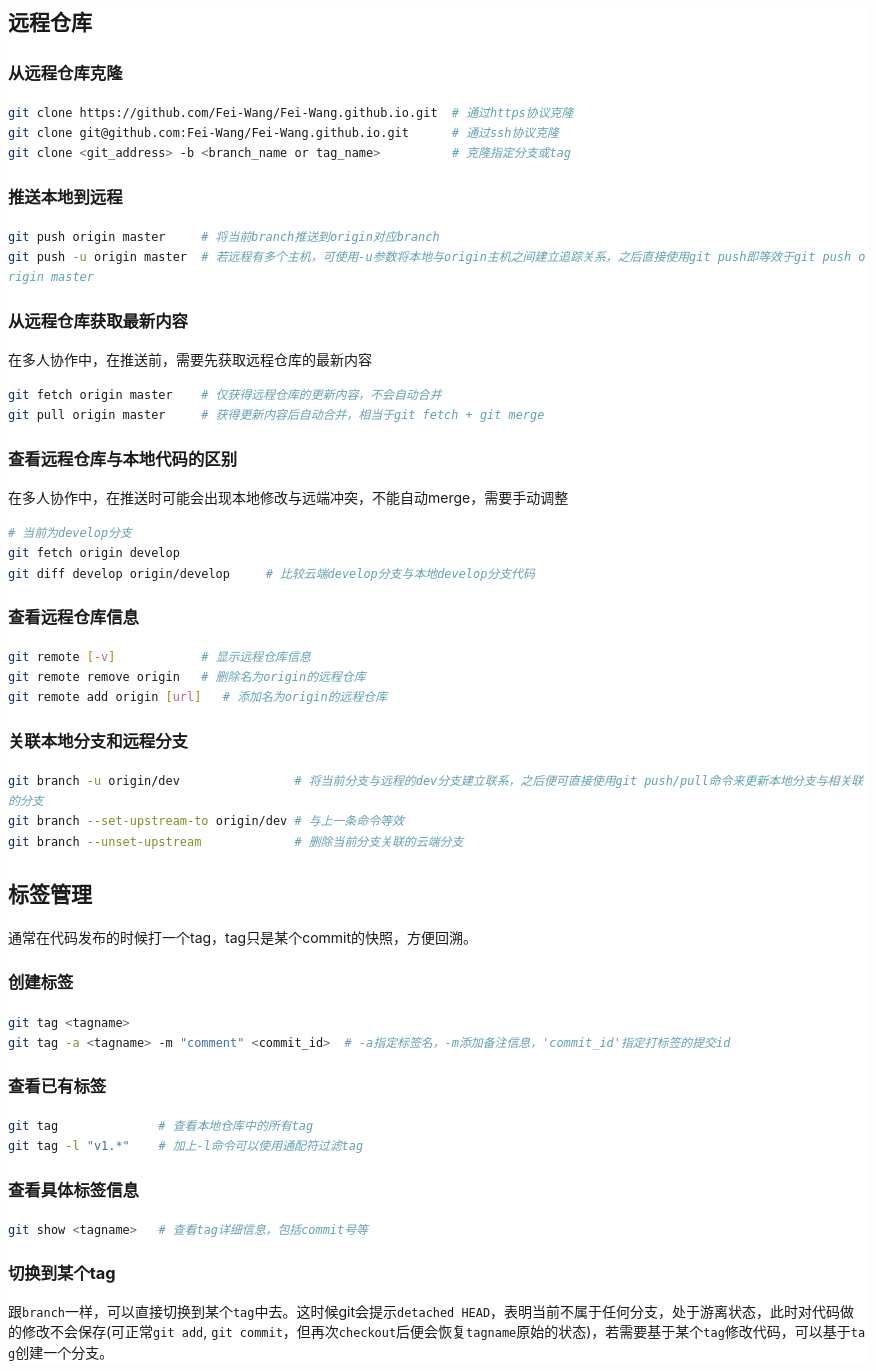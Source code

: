 ## 远程仓库
### 从远程仓库克隆
```bash
git clone https://github.com/Fei-Wang/Fei-Wang.github.io.git  # 通过https协议克隆
git clone git@github.com:Fei-Wang/Fei-Wang.github.io.git      # 通过ssh协议克隆
git clone <git_address> -b <branch_name or tag_name>          # 克隆指定分支或tag
```
### 推送本地到远程
```bash
git push origin master     # 将当前branch推送到origin对应branch
git push -u origin master  # 若远程有多个主机，可使用-u参数将本地与origin主机之间建立追踪关系，之后直接使用git push即等效于git push origin master
```
### 从远程仓库获取最新内容
在多人协作中，在推送前，需要先获取远程仓库的最新内容
```bash
git fetch origin master    # 仅获得远程仓库的更新内容，不会自动合并
git pull origin master     # 获得更新内容后自动合并，相当于git fetch + git merge
```
### 查看远程仓库与本地代码的区别
在多人协作中，在推送时可能会出现本地修改与远端冲突，不能自动merge，需要手动调整
```bash
# 当前为develop分支
git fetch origin develop
git diff develop origin/develop     # 比较云端develop分支与本地develop分支代码
```
### 查看远程仓库信息
```bash
git remote [-v]            # 显示远程仓库信息
git remote remove origin   # 删除名为origin的远程仓库
git remote add origin [url]   # 添加名为origin的远程仓库
```
### 关联本地分支和远程分支
```bash
git branch -u origin/dev                # 将当前分支与远程的dev分支建立联系，之后便可直接使用git push/pull命令来更新本地分支与相关联的分支
git branch --set-upstream-to origin/dev # 与上一条命令等效   
git branch --unset-upstream             # 删除当前分支关联的云端分支
```
## 标签管理
通常在代码发布的时候打一个tag，tag只是某个commit的快照，方便回溯。
### 创建标签
```bash
git tag <tagname>
git tag -a <tagname> -m "comment" <commit_id>  # -a指定标签名，-m添加备注信息，'commit_id'指定打标签的提交id
```
### 查看已有标签
```bash
git tag              # 查看本地仓库中的所有tag
git tag -l "v1.*"    # 加上-l命令可以使用通配符过滤tag
```
### 查看具体标签信息
```bash
git show <tagname>   # 查看tag详细信息，包括commit号等
```
### 切换到某个tag
跟`branch`一样，可以直接切换到某个`tag`中去。这时候git会提示`detached HEAD`，表明当前不属于任何分支，处于游离状态，此时对代码做的修改不会保存(可正常`git add`, `git commit`，但再次`checkout`后便会恢复`tagname`原始的状态)，若需要基于某个`tag`修改代码，可以基于`tag`创建一个分支。
```bash
```